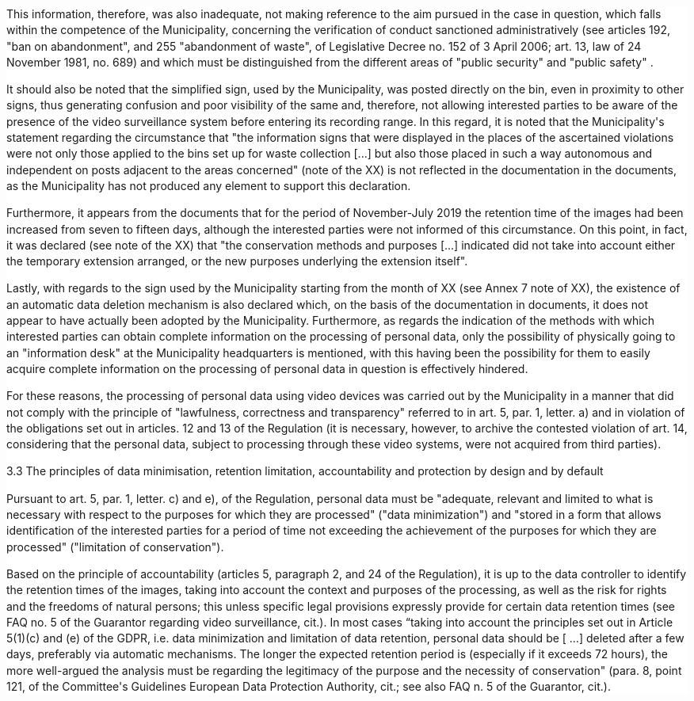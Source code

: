 This information, therefore, was also inadequate, not making reference to the aim pursued in the case in question, which falls within the competence of the Municipality, concerning the verification of conduct sanctioned administratively (see articles 192, "ban on abandonment", and 255 "abandonment of waste", of Legislative Decree no. 152 of 3 April 2006; art. 13, law of 24 November 1981, no. 689) and which must be distinguished from the different areas of "public security" and "public safety" .

It should also be noted that the simplified sign, used by the Municipality, was posted directly on the bin, even in proximity to other signs, thus generating confusion and poor visibility of the same and, therefore, not allowing interested parties to be aware of the presence of the video surveillance system before entering its recording range. In this regard, it is noted that the Municipality's statement regarding the circumstance that "the information signs that were displayed in the places of the ascertained violations were not only those applied to the bins set up for waste collection \[...\] but also those placed in such a way autonomous and independent on posts adjacent to the areas concerned" (note of the XX) is not reflected in the documentation in the documents, as the Municipality has not produced any element to support this declaration.

Furthermore, it appears from the documents that for the period of November-July 2019 the retention time of the images had been increased from seven to fifteen days, although the interested parties were not informed of this circumstance. On this point, in fact, it was declared (see note of the XX) that "the conservation methods and purposes \[...\] indicated did not take into account either the temporary extension arranged, or the new purposes underlying the extension itself".

Lastly, with regards to the sign used by the Municipality starting from the month of XX (see Annex 7 note of XX), the existence of an automatic data deletion mechanism is also declared which, on the basis of the documentation in documents, it does not appear to have actually been adopted by the Municipality. Furthermore, as regards the indication of the methods with which interested parties can obtain complete information on the processing of personal data, only the possibility of physically going to an "information desk" at the Municipality headquarters is mentioned, with this having been the possibility for them to easily acquire complete information on the processing of personal data in question is effectively hindered.

For these reasons, the processing of personal data using video devices was carried out by the Municipality in a manner that did not comply with the principle of "lawfulness, correctness and transparency" referred to in art. 5, par. 1, letter. a) and in violation of the obligations set out in articles. 12 and 13 of the Regulation (it is necessary, however, to archive the contested violation of art. 14, considering that the personal data, subject to processing through these video systems, were not acquired from third parties).

3.3 The principles of data minimisation, retention limitation, accountability and protection by design and by default

Pursuant to art. 5, par. 1, letter. c) and e), of the Regulation, personal data must be "adequate, relevant and limited to what is necessary with respect to the purposes for which they are processed" ("data minimization") and "stored in a form that allows identification of the interested parties for a period of time not exceeding the achievement of the purposes for which they are processed" ("limitation of conservation").

Based on the principle of accountability (articles 5, paragraph 2, and 24 of the Regulation), it is up to the data controller to identify the retention times of the images, taking into account the context and purposes of the processing, as well as the risk for rights and the freedoms of natural persons; this unless specific legal provisions expressly provide for certain data retention times (see FAQ no. 5 of the Guarantor regarding video surveillance, cit.). In most cases “taking into account the principles set out in Article 5(1)(c) and (e) of the GDPR, i.e. data minimization and limitation of data retention, personal data should be \[ …\] deleted after a few days, preferably via automatic mechanisms. The longer the expected retention period is (especially if it exceeds 72 hours), the more well-argued the analysis must be regarding the legitimacy of the purpose and the necessity of conservation" (para. 8, point 121, of the Committee's Guidelines European Data Protection Authority, cit.; see also FAQ n. 5 of the Guarantor, cit.).
